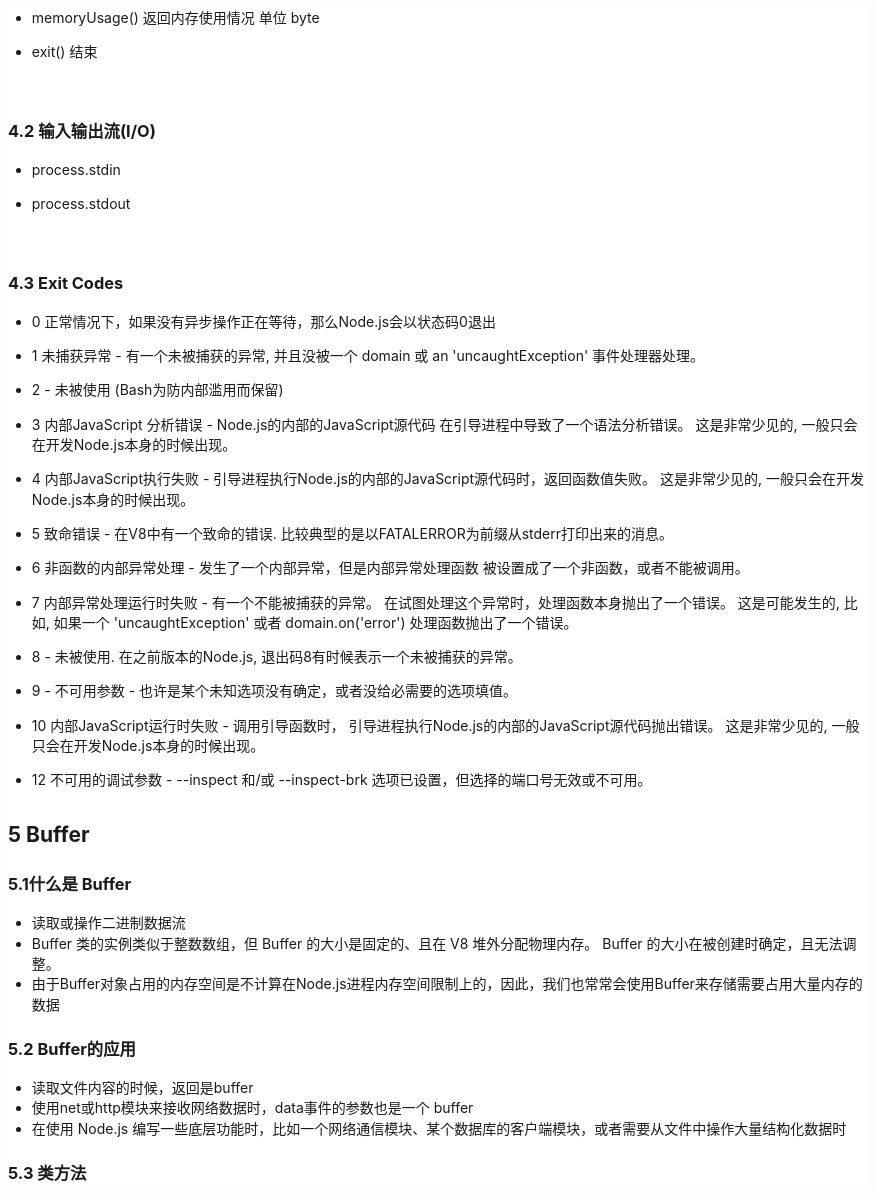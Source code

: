 * memoryUsage() 返回内存使用情况 单位 byte

* exit() 结束

  ​

### 4.2 输入输出流(I/O)

* process.stdin

* process.stdout

  ​

### 4.3 Exit Codes

* 0 正常情况下，如果没有异步操作正在等待，那么Node.js会以状态码0退出


* 1 未捕获异常 - 有一个未被捕获的异常, 并且没被一个 domain 或 an 'uncaughtException' 事件处理器处理。
* 2 - 未被使用 (Bash为防内部滥用而保留)
* 3 内部JavaScript 分析错误 - Node.js的内部的JavaScript源代码 在引导进程中导致了一个语法分析错误。 这是非常少见的, 一般只会在开发Node.js本身的时候出现。
* 4 内部JavaScript执行失败 - 引导进程执行Node.js的内部的JavaScript源代码时，返回函数值失败。 这是非常少见的, 一般只会在开发Node.js本身的时候出现。
* 5 致命错误 - 在V8中有一个致命的错误. 比较典型的是以FATALERROR为前缀从stderr打印出来的消息。
* 6 非函数的内部异常处理 - 发生了一个内部异常，但是内部异常处理函数 被设置成了一个非函数，或者不能被调用。
* 7 内部异常处理运行时失败 - 有一个不能被捕获的异常。 在试图处理这个异常时，处理函数本身抛出了一个错误。 这是可能发生的, 比如, 如果一个 'uncaughtException' 或者 domain.on('error') 处理函数抛出了一个错误。
* 8 - 未被使用. 在之前版本的Node.js, 退出码8有时候表示一个未被捕获的异常。
* 9 - 不可用参数 - 也许是某个未知选项没有确定，或者没给必需要的选项填值。
* 10 内部JavaScript运行时失败 - 调用引导函数时， 引导进程执行Node.js的内部的JavaScript源代码抛出错误。 这是非常少见的, 一般只会在开发Node.js本身的时候出现。
* 12 不可用的调试参数 - --inspect 和/或 --inspect-brk 选项已设置，但选择的端口号无效或不可用。





## 5 Buffer

### 5.1什么是 Buffer

* 读取或操作二进制数据流
* Buffer 类的实例类似于整数数组，但 Buffer 的大小是固定的、且在 V8 堆外分配物理内存。 Buffer 的大小在被创建时确定，且无法调整。
* 由于Buffer对象占用的内存空间是不计算在Node.js进程内存空间限制上的，因此，我们也常常会使用Buffer来存储需要占用大量内存的数据




### 5.2 Buffer的应用

* 读取文件内容的时候，返回是buffer
* 使用net或http模块来接收网络数据时，data事件的参数也是一个 buffer
* 在使用 Node.js 编写一些底层功能时，比如一个网络通信模块、某个数据库的客户端模块，或者需要从文件中操作大量结构化数据时



### 5.3 类方法
